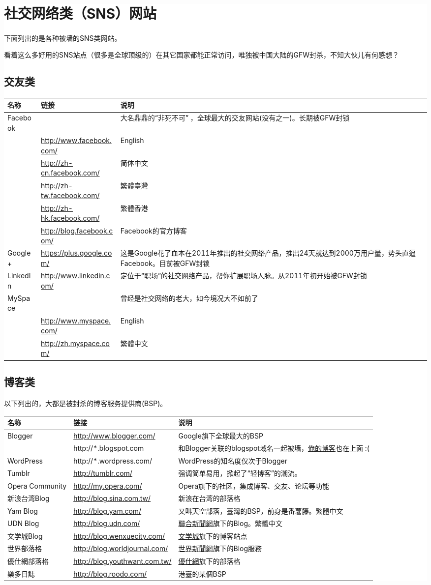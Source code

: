 # 社交网络类（SNS）网站 #

下面列出的是各种被墙的SNS类网站。

看着这么多好用的SNS站点（很多是全球顶级的）在其它国家都能正常访问，唯独被中国大陆的GFW封杀，不知大伙儿有何感想？


## 交友类 ##

| **名称** | **链接** | **说明** |
|:-----------|:-----------|:-----------|
| Facebook   |            | 大名鼎鼎的“非死不可” ，全球最大的交友网站(没有之一)。长期被GFW封锁 |
|            | http://www.facebook.com/ | English    |
|            | http://zh-cn.facebook.com/ | 简体中文 |
|            | http://zh-tw.facebook.com/ | 繁體臺灣 |
|            | http://zh-hk.facebook.com/ | 繁體香港 |
|            | http://blog.facebook.com/ | Facebook的官方博客 |
| Google+    | https://plus.google.com/ | 这是Google花了血本在2011年推出的社交网络产品，推出24天就达到2000万用户量，势头直逼Facebook。目前被GFW封锁 |
| LinkedIn   | http://www.linkedin.com/ | 定位于“职场”的社交网络产品，帮你扩展职场人脉。从2011年初开始被GFW封锁 |
| MySpace    |            | 曾经是社交网络的老大，如今境况大不如前了 |
|            | http://www.myspace.com/ | English    |
|            | http://zh.myspace.com/ | 繁體中文 |


## 博客类 ##

以下列出的，大都是被封杀的博客服务提供商(BSP)。

| **名称** | **链接** | **说明** |
|:-----------|:-----------|:-----------|
| Blogger    | http://www.blogger.com/ | Google旗下全球最大的BSP |
|            | http://*.blogspot.com | 和Blogger关联的blogspot域名一起被墙，[俺的博客](http://program-think.blogspot.com/)也在上面 :( |
| WordPress  | http://*.wordpress.com/ | WordPress的知名度仅次于Blogger |
| Tumblr     | http://tumblr.com/ | 强调简单易用，掀起了“轻博客”的潮流。 |
| Opera Community | http://my.opera.com/ | Opera旗下的社区，集成博客、交友、论坛等功能 |
| 新浪台湾Blog | http://blog.sina.com.tw/ | 新浪在台湾的部落格 |
| Yam Blog   | http://blog.yam.com/ | 又叫天空部落，臺灣的BSP，前身是番薯籐。繁體中文 |
| UDN Blog   | http://blog.udn.com/ | [聯合新聞網](http://udn.com/)旗下的Blog。繁體中文 |
| 文学城Blog | http://blog.wenxuecity.com/ | [文学城](http://www.wenxuecity.com/)旗下的博客站点 |
| 世界部落格 | http://blog.worldjournal.com/ | [世界新聞網](http://www.worldjournal.com/)旗下的Blog服務 |
| 優仕網部落格 | http://blog.youthwant.com.tw/ | [優仕網](http://www.youthwant.com.tw/)旗下的部落格 |
| 樂多日誌 | http://blog.roodo.com/ | 港臺的某個BSP |
